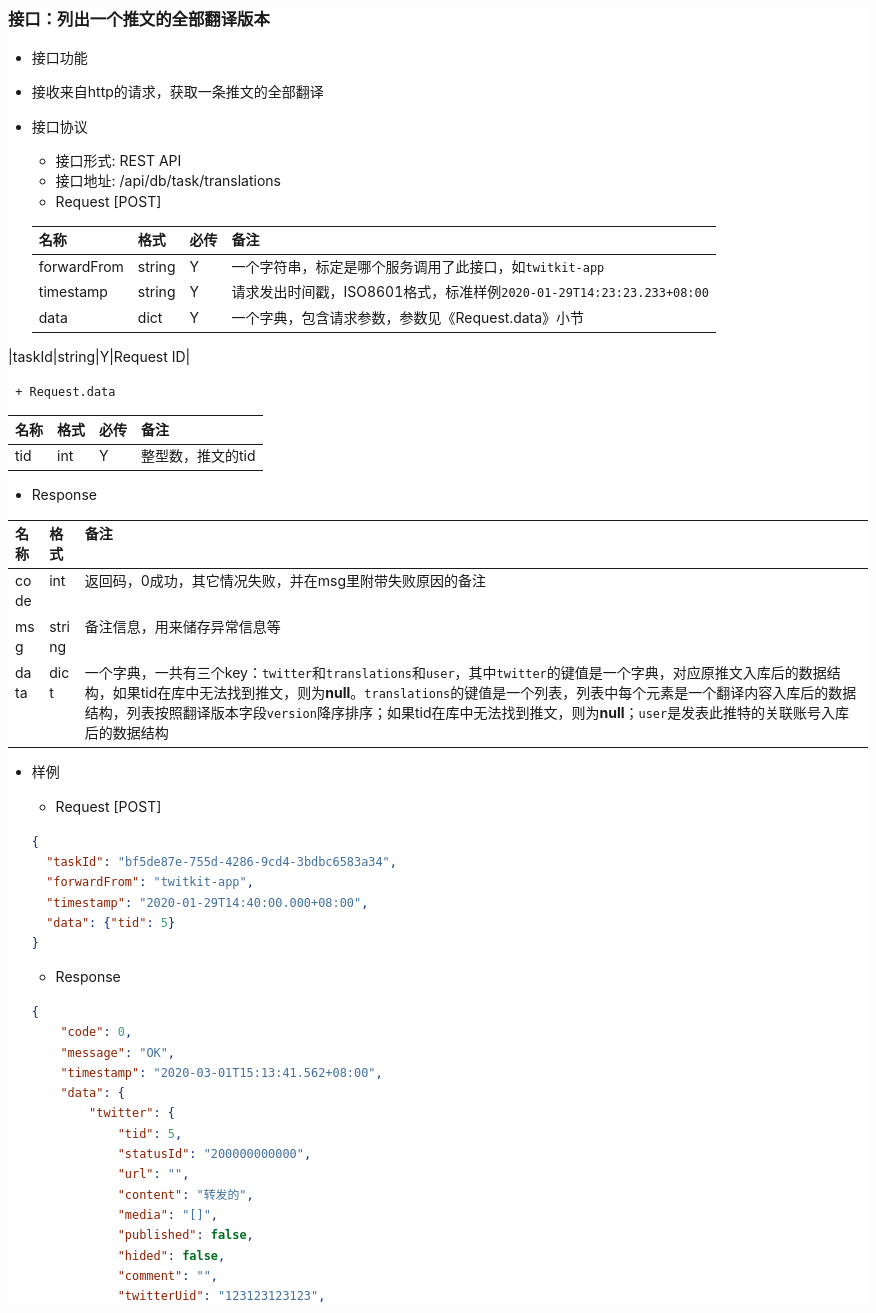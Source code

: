 ### 接口：列出一个推文的全部翻译版本

- 接口功能
	
+ 接收来自http的请求，获取一条推文的全部翻译
	
- 接口协议
	+ 接口形式: REST API
	+ 接口地址: /api/db/task/translations
	+ Request [POST]
	
	|名称|格式|必传|备注|
  |:--|:--|:--|:--|
  |forwardFrom|string|Y|一个字符串，标定是哪个服务调用了此接口，如`twitkit-app`|
  |timestamp|string|Y|请求发出时间戳，ISO8601格式，标准样例`2020-01-29T14:23:23.233+08:00`|
  |data|dict|Y|一个字典，包含请求参数，参数见《Request.data》小节|
|taskId|string|Y|Request ID|
  
	 + Request.data
	
  |名称|格式|必传|备注|
  |:--|:--|:--|:--|
|tid|int|Y|整型数，推文的tid|
  
 + Response
  
  |名称|格式|备注|
  |:--|:--|:--|
  |code|int|返回码，0成功，其它情况失败，并在msg里附带失败原因的备注|
  |msg|string|备注信息，用来储存异常信息等|
  |data|dict|一个字典，一共有三个key：`twitter`和`translations`和`user`，其中`twitter`的键值是一个字典，对应原推文入库后的数据结构，如果tid在库中无法找到推文，则为**null**。`translations`的键值是一个列表，列表中每个元素是一个翻译内容入库后的数据结构，列表按照翻译版本字段`version`降序排序；如果tid在库中无法找到推文，则为**null**；`user`是发表此推特的关联账号入库后的数据结构|


- 样例
	+ Request [POST]
	
	```json
	{
	  "taskId": "bf5de87e-755d-4286-9cd4-3bdbc6583a34",
	  "forwardFrom": "twitkit-app",
	  "timestamp": "2020-01-29T14:40:00.000+08:00",
	  "data": {"tid": 5}
	}
	```
	
	+ Response
	
	```json
	{
	    "code": 0,
	    "message": "OK",
	    "timestamp": "2020-03-01T15:13:41.562+08:00",
	    "data": {
	        "twitter": {
	            "tid": 5,
	            "statusId": "200000000000",
	            "url": "",
	            "content": "转发的",
	            "media": "[]",
	            "published": false,
	            "hided": false,
	            "comment": "",
	            "twitterUid": "123123123123",